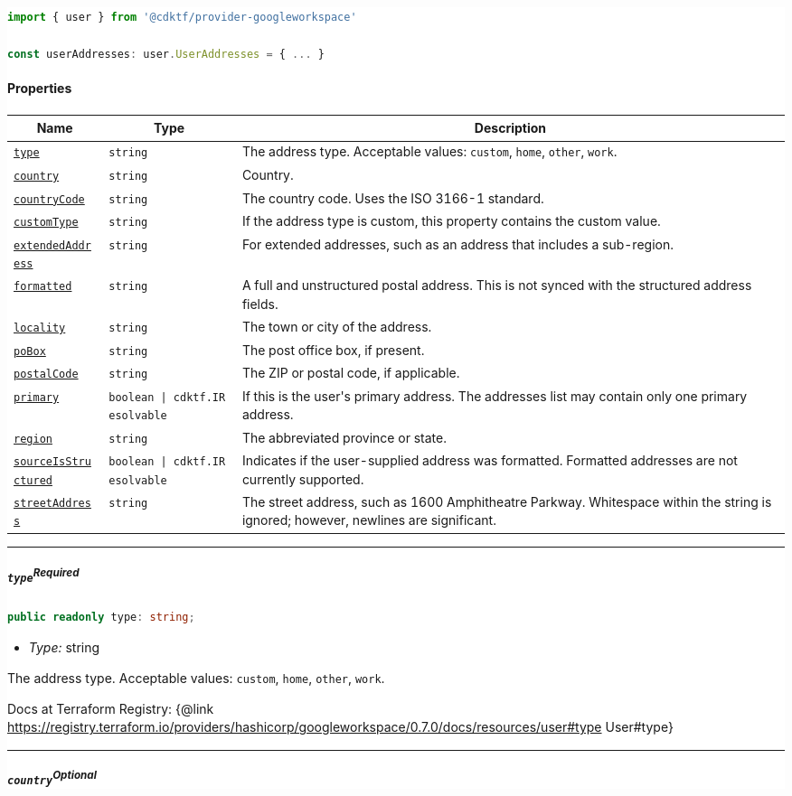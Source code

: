 ```typescript
import { user } from '@cdktf/provider-googleworkspace'

const userAddresses: user.UserAddresses = { ... }
```

#### Properties <a name="Properties" id="Properties"></a>

| **Name** | **Type** | **Description** |
| --- | --- | --- |
| <code><a href="#@cdktf/provider-googleworkspace.user.UserAddresses.property.type">type</a></code> | <code>string</code> | The address type. Acceptable values: `custom`, `home`, `other`, `work`. |
| <code><a href="#@cdktf/provider-googleworkspace.user.UserAddresses.property.country">country</a></code> | <code>string</code> | Country. |
| <code><a href="#@cdktf/provider-googleworkspace.user.UserAddresses.property.countryCode">countryCode</a></code> | <code>string</code> | The country code. Uses the ISO 3166-1 standard. |
| <code><a href="#@cdktf/provider-googleworkspace.user.UserAddresses.property.customType">customType</a></code> | <code>string</code> | If the address type is custom, this property contains the custom value. |
| <code><a href="#@cdktf/provider-googleworkspace.user.UserAddresses.property.extendedAddress">extendedAddress</a></code> | <code>string</code> | For extended addresses, such as an address that includes a sub-region. |
| <code><a href="#@cdktf/provider-googleworkspace.user.UserAddresses.property.formatted">formatted</a></code> | <code>string</code> | A full and unstructured postal address. This is not synced with the structured address fields. |
| <code><a href="#@cdktf/provider-googleworkspace.user.UserAddresses.property.locality">locality</a></code> | <code>string</code> | The town or city of the address. |
| <code><a href="#@cdktf/provider-googleworkspace.user.UserAddresses.property.poBox">poBox</a></code> | <code>string</code> | The post office box, if present. |
| <code><a href="#@cdktf/provider-googleworkspace.user.UserAddresses.property.postalCode">postalCode</a></code> | <code>string</code> | The ZIP or postal code, if applicable. |
| <code><a href="#@cdktf/provider-googleworkspace.user.UserAddresses.property.primary">primary</a></code> | <code>boolean \| cdktf.IResolvable</code> | If this is the user's primary address. The addresses list may contain only one primary address. |
| <code><a href="#@cdktf/provider-googleworkspace.user.UserAddresses.property.region">region</a></code> | <code>string</code> | The abbreviated province or state. |
| <code><a href="#@cdktf/provider-googleworkspace.user.UserAddresses.property.sourceIsStructured">sourceIsStructured</a></code> | <code>boolean \| cdktf.IResolvable</code> | Indicates if the user-supplied address was formatted. Formatted addresses are not currently supported. |
| <code><a href="#@cdktf/provider-googleworkspace.user.UserAddresses.property.streetAddress">streetAddress</a></code> | <code>string</code> | The street address, such as 1600 Amphitheatre Parkway. Whitespace within the string is ignored; however, newlines are significant. |

---

##### `type`<sup>Required</sup> <a name="type" id="@cdktf/provider-googleworkspace.user.UserAddresses.property.type"></a>

```typescript
public readonly type: string;
```

- *Type:* string

The address type. Acceptable values: `custom`, `home`, `other`, `work`.

Docs at Terraform Registry: {@link https://registry.terraform.io/providers/hashicorp/googleworkspace/0.7.0/docs/resources/user#type User#type}

---

##### `country`<sup>Optional</sup> <a name="country" id="@cdktf/provider-googleworkspace.user.UserAddresses.property.country"></a>
